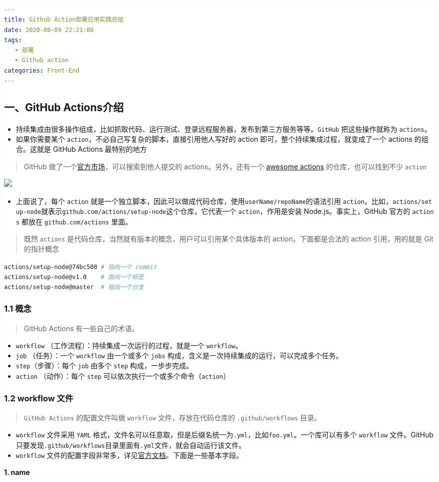 ```yaml
---
title: Github Action部署应用实践总结
date: 2020-08-09 22:21:08
tags: 
   - 部署
   - Github action
categories: Front-End
---
```



## 一、GitHub Actions介绍

- 持续集成由很多操作组成，比如抓取代码、运行测试、登录远程服务器，发布到第三方服务等等。`GitHub` 把这些操作就称为 `actions`。
- 如果你需要某个 `action`，不必自己写复杂的脚本，直接引用他人写好的 action 即可，整个持续集成过程，就变成了一个 actions 的组合。这就是 GitHub Actions 最特别的地方

> GitHub 做了一个[官方市场](https://github.com/marketplace?type=actions)，可以搜索到他人提交的 actions。另外，还有一个 [awesome actions](https://github.com/sdras/awesome-actions) 的仓库，也可以找到不少 `action`

![](https://www.wangbase.com/blogimg/asset/201909/bg2019091105.jpg)

- 上面说了，每个 `action` 就是一个独立脚本，因此可以做成代码仓库，使用`userName/repoName`的语法引用 `action`。比如，`actions/setup-node`就表示`github.com/actions/setup-node`这个仓库，它代表一个 `action`，作用是安装 Node.js。事实上，GitHub 官方的 `actions` 都放在 `github.com/actions` 里面。

> 既然 `actions` 是代码仓库，当然就有版本的概念，用户可以引用某个具体版本的 action。下面都是合法的 action 引用，用的就是 Git 的指针概念

```bash
actions/setup-node@74bc508 # 指向一个 commit
actions/setup-node@v1.0    # 指向一个标签
actions/setup-node@master  # 指向一个分支
```

### 1.1 概念

> GitHub Actions 有一些自己的术语。

- `workflow` （工作流程）：持续集成一次运行的过程，就是一个 `workflow`。
- `job` （任务）：一个 `workflow` 由一个或多个 `jobs` 构成，含义是一次持续集成的运行，可以完成多个任务。
- `step`（步骤）：每个 `job` 由多个 `step` 构成，一步步完成。
- `action` （动作）：每个 `step` 可以依次执行一个或多个命令（`action`）

### 1.2 workflow 文件

> `GitHub Actions` 的配置文件叫做 `workflow` 文件，存放在代码仓库的 `.github/workflows` 目录。

- `workflow` 文件采用 `YAML` 格式，文件名可以任意取，但是后缀名统一为`.yml`，比如`foo.yml`。一个库可以有多个 `workflow` 文件。GitHub 只要发现`.github/workflows`目录里面有`.yml`文件，就会自动运行该文件。
- `workflow` 文件的配置字段非常多，详见[官方文档](https://help.github.com/en/articles/workflow-syntax-for-github-actions)。下面是一些基本字段。

**1. name**

